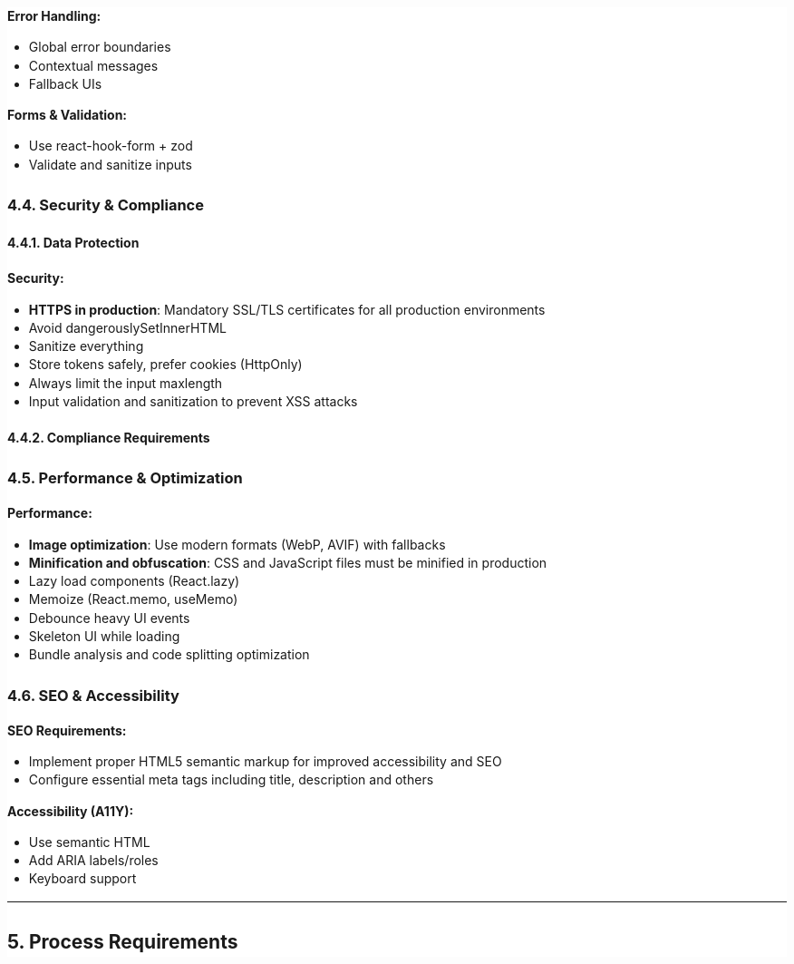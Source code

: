 **Error Handling:**

- Global error boundaries
- Contextual messages
- Fallback UIs

**Forms & Validation:**

- Use react-hook-form + zod
- Validate and sanitize inputs

### 4.4. Security & Compliance

#### 4.4.1. Data Protection

**Security:**

- **HTTPS in production**: Mandatory SSL/TLS certificates for all production environments
- Avoid dangerouslySetInnerHTML
- Sanitize everything
- Store tokens safely, prefer cookies (HttpOnly)
- Always limit the input maxlength
- Input validation and sanitization to prevent XSS attacks

#### 4.4.2. Compliance Requirements

### 4.5. Performance & Optimization

**Performance:**

- **Image optimization**: Use modern formats (WebP, AVIF) with fallbacks
- **Minification and obfuscation**: CSS and JavaScript files must be minified in production
- Lazy load components (React.lazy)
- Memoize (React.memo, useMemo)
- Debounce heavy UI events
- Skeleton UI while loading
- Bundle analysis and code splitting optimization

### 4.6. SEO & Accessibility

**SEO Requirements:**

- Implement proper HTML5 semantic markup for improved accessibility and SEO
- Configure essential meta tags including title, description and others

**Accessibility (A11Y):**

- Use semantic HTML
- Add ARIA labels/roles
- Keyboard support

---

## 5. Process Requirements
